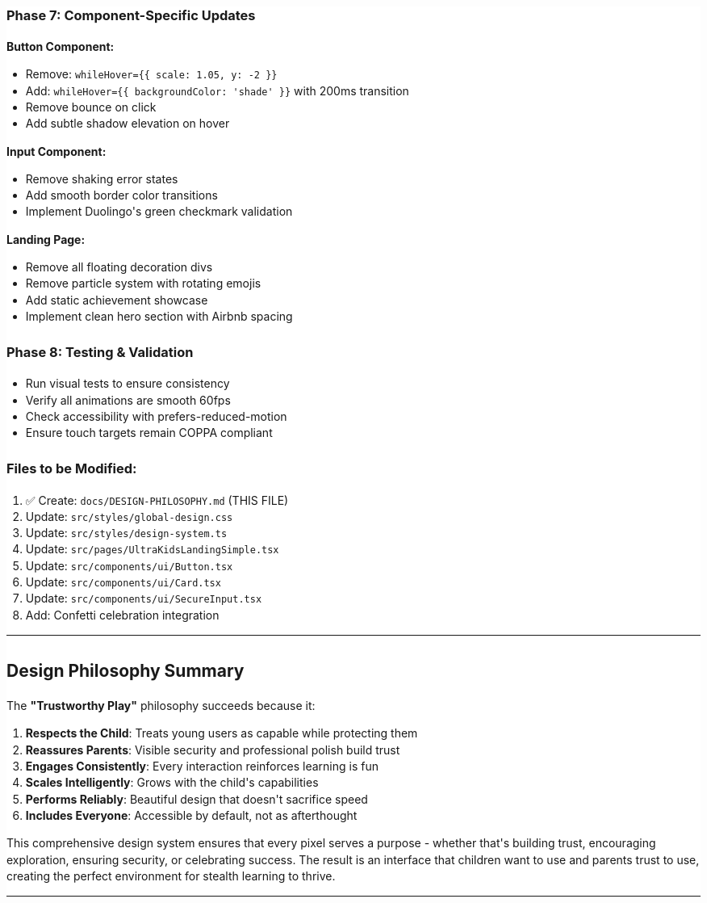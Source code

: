### Phase 7: **Component-Specific Updates**

**Button Component:**
- Remove: `whileHover={{ scale: 1.05, y: -2 }}`
- Add: `whileHover={{ backgroundColor: 'shade' }}` with 200ms transition
- Remove bounce on click
- Add subtle shadow elevation on hover

**Input Component:**
- Remove shaking error states
- Add smooth border color transitions
- Implement Duolingo's green checkmark validation

**Landing Page:**
- Remove all floating decoration divs
- Remove particle system with rotating emojis
- Add static achievement showcase
- Implement clean hero section with Airbnb spacing

### Phase 8: **Testing & Validation**

- Run visual tests to ensure consistency
- Verify all animations are smooth 60fps
- Check accessibility with prefers-reduced-motion
- Ensure touch targets remain COPPA compliant

### Files to be Modified:
1. ✅ Create: `docs/DESIGN-PHILOSOPHY.md` (THIS FILE)
2. Update: `src/styles/global-design.css`
3. Update: `src/styles/design-system.ts`
4. Update: `src/pages/UltraKidsLandingSimple.tsx`
5. Update: `src/components/ui/Button.tsx`
6. Update: `src/components/ui/Card.tsx`
7. Update: `src/components/ui/SecureInput.tsx`
8. Add: Confetti celebration integration

---

## Design Philosophy Summary

The **"Trustworthy Play"** philosophy succeeds because it:

1. **Respects the Child**: Treats young users as capable while protecting them
2. **Reassures Parents**: Visible security and professional polish build trust
3. **Engages Consistently**: Every interaction reinforces learning is fun
4. **Scales Intelligently**: Grows with the child's capabilities
5. **Performs Reliably**: Beautiful design that doesn't sacrifice speed
6. **Includes Everyone**: Accessible by default, not as afterthought

This comprehensive design system ensures that every pixel serves a purpose - whether that's building trust, encouraging exploration, ensuring security, or celebrating success. The result is an interface that children want to use and parents trust to use, creating the perfect environment for stealth learning to thrive.

---